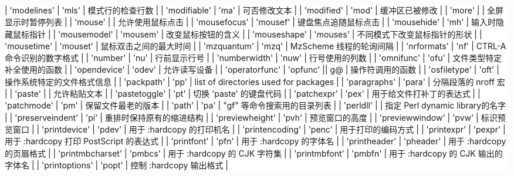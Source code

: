 | 'modelines'       | 'mls'     | 模式行的检查行数                                          |
| 'modifiable'      | 'ma'      | 可否修改文本                                              |
| 'modified'        | 'mod'     | 缓冲区已被修改                                            |
| 'more'            |           | 全屏显示时暂停列表                                        |
| 'mouse'           |           | 允许使用鼠标点击                                          |
| 'mousefocus'      | 'mousef'  | 键盘焦点追随鼠标点击                                      |
| 'mousehide'       | 'mh'      | 输入时隐藏鼠标指针                                        |
| 'mousemodel'      | 'mousem'  | 改变鼠标按钮的含义                                        |
| 'mouseshape'      | 'mouses'  | 不同模式下改变鼠标指针的形状                              |
| 'mousetime'       | 'mouset'  | 鼠标双击之间的最大时间                                    |
| 'mzquantum'       | 'mzq'     | MzScheme 线程的轮询间隔                                   |
| 'nrformats'       | 'nf'      | CTRL-A 命令识别的数字格式                                 |
| 'number'          | 'nu'      | 行前显示行号                                              |
| 'numberwidth'     | 'nuw'     | 行号使用的列数                                            |
| 'omnifunc'        | 'ofu'     | 文件类型特定补全使用的函数                                |
| 'opendevice'      | 'odev'    | 允许读写设备                                              |
| 'operatorfunc'    | 'opfunc'  |\| g@ \| 操作符调用的函数                                  |
| 'osfiletype'      | 'oft'     | 操作系统特定的文件格式信息                                |
| 'packpath'        | 'pp'      | list of directories used for packages                     |
| 'paragraphs'      | 'para'    | 分隔段落的 nroff 宏                                       |
| 'paste'           |           | 允许粘贴文本                                              |
| 'pastetoggle'     | 'pt'      | 切换 'paste' 的键盘代码                                   |
| 'patchexpr'       | 'pex'     | 用于给文件打补丁的表达式                                  |
| 'patchmode'       | 'pm'      | 保留文件最老的版本                                        |
| 'path'            | 'pa'      | "gf" 等命令搜索用的目录列表                               |
| 'perldll'         |           | 指定 Perl dynamic library的名字                           |
| 'preserveindent'  | 'pi'      | 重排时保持原有的缩进结构                                  |
| 'previewheight'   | 'pvh'     | 预览窗口的高度                                            |
| 'previewwindow'   | 'pvw'     | 标识预览窗口                                              |
| 'printdevice'     | 'pdev'    | 用于 :hardcopy 的打印机名                                 |
| 'printencoding'   | 'penc'    | 用于打印的编码方式                                        |
| 'printexpr'       | 'pexpr'   | 用于 :hardcopy 打印 PostScript 的表达式                   |
| 'printfont'       | 'pfn'     | 用于 :hardcopy 的字体名                                   |
| 'printheader'     | 'pheader' | 用于 :hardcopy 的页眉格式                                 |
| 'printmbcharset'  | 'pmbcs'   | 用于 :hardcopy 的 CJK 字符集                              |
| 'printmbfont'     | 'pmbfn'   | 用于 :hardcopy 的 CJK 输出的字体名                        |
| 'printoptions'    | 'popt'    | 控制 :hardcopy 输出格式                                   |